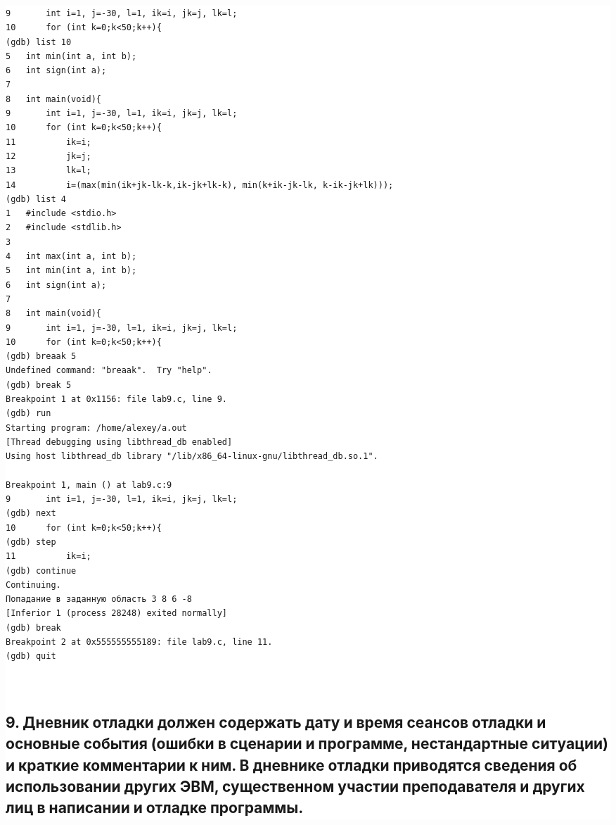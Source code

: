 ```
9	    int i=1, j=-30, l=1, ik=i, jk=j, lk=l;
10	    for (int k=0;k<50;k++){
(gdb) list 10
5	int min(int a, int b);
6	int sign(int a);
7	
8	int main(void){
9	    int i=1, j=-30, l=1, ik=i, jk=j, lk=l;
10	    for (int k=0;k<50;k++){
11	        ik=i;
12	        jk=j;
13	        lk=l;
14	        i=(max(min(ik+jk-lk-k,ik-jk+lk-k), min(k+ik-jk-lk, k-ik-jk+lk)));
(gdb) list 4
1	#include <stdio.h>
2	#include <stdlib.h>
3	
4	int max(int a, int b);
5	int min(int a, int b);
6	int sign(int a);
7	
8	int main(void){
9	    int i=1, j=-30, l=1, ik=i, jk=j, lk=l;
10	    for (int k=0;k<50;k++){
(gdb) breaak 5
Undefined command: "breaak".  Try "help".
(gdb) break 5
Breakpoint 1 at 0x1156: file lab9.c, line 9.
(gdb) run
Starting program: /home/alexey/a.out 
[Thread debugging using libthread_db enabled]
Using host libthread_db library "/lib/x86_64-linux-gnu/libthread_db.so.1".

Breakpoint 1, main () at lab9.c:9
9	    int i=1, j=-30, l=1, ik=i, jk=j, lk=l;
(gdb) next
10	    for (int k=0;k<50;k++){
(gdb) step
11	        ik=i;
(gdb) continue
Continuing.
Попадание в заданную область 3 8 6 -8
[Inferior 1 (process 28248) exited normally]
(gdb) break
Breakpoint 2 at 0x555555555189: file lab9.c, line 11.
(gdb) quit



```
## 9. Дневник отладки должен содержать дату и время сеансов отладки и основные события (ошибки в сценарии и программе, нестандартные ситуации) и краткие комментарии к ним. В дневнике отладки приводятся сведения об использовании других ЭВМ, существенном участии преподавателя и других лиц в написании и отладке программы.

